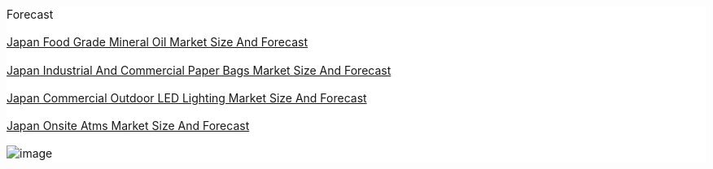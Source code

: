 Forecast</a></p><p><a href="https://github.com/davidj89/Market-Intellect/blob/main/Food-Grade-Mineral-Oil-Market/Food-Grade-Mineral-Oil-Market.md">Japan Food Grade Mineral Oil Market Size And Forecast</a></p><p><a href="https://github.com/davidj89/Market-Intellect/blob/main/Industrial-And-Commercial-Paper-Bags-Market/Industrial-And-Commercial-Paper-Bags-Market.md">Japan Industrial And Commercial Paper Bags Market Size And Forecast</a></p><p><a href="https://github.com/davidj89/Market-Intellect/blob/main/Commercial-Outdoor-LED-Lighting-Market/Commercial-Outdoor-LED-Lighting-Market.md">Japan Commercial Outdoor LED Lighting Market Size And Forecast</a></p><p><a href="https://github.com/davidj89/Market-Intellect/blob/main/Onsite-Atms-Market/Onsite-Atms-Market.md">Japan Onsite Atms Market Size And Forecast</a></p>
![image](https://github.com/user-attachments/assets/3199bb2b-6334-41d2-8bb6-05aea5e85504)
